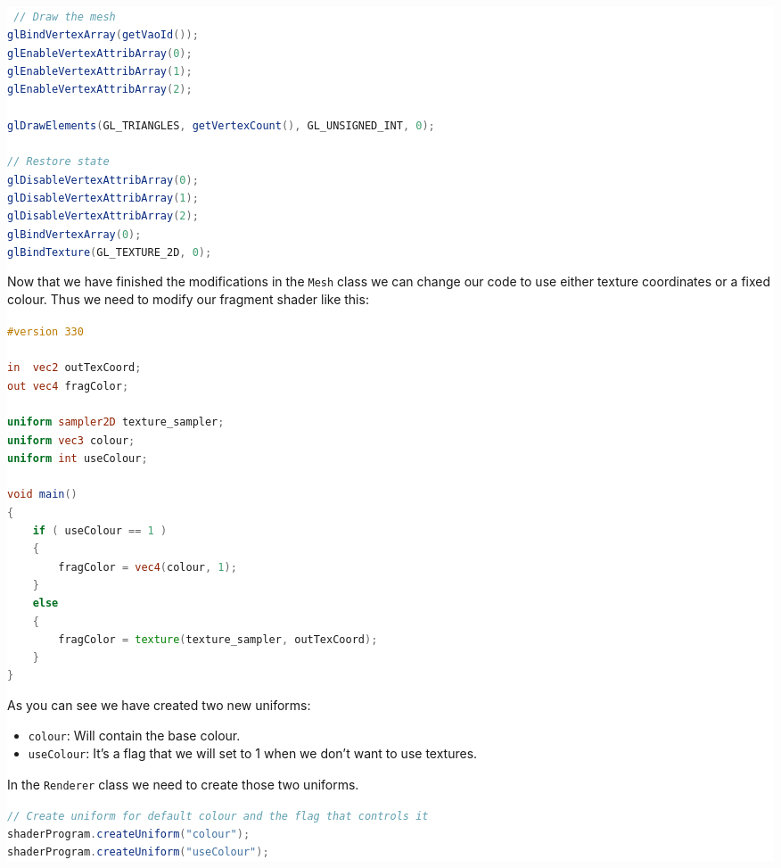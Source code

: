 ```java
 // Draw the mesh
glBindVertexArray(getVaoId());
glEnableVertexAttribArray(0);
glEnableVertexAttribArray(1);
glEnableVertexAttribArray(2);

glDrawElements(GL_TRIANGLES, getVertexCount(), GL_UNSIGNED_INT, 0);

// Restore state
glDisableVertexAttribArray(0);
glDisableVertexAttribArray(1);
glDisableVertexAttribArray(2);
glBindVertexArray(0);
glBindTexture(GL_TEXTURE_2D, 0);
```

Now that we have finished the modifications in the `Mesh` class we can change our code to use either texture coordinates or a fixed colour. Thus we need to modify our fragment shader like this:

```glsl
#version 330

in  vec2 outTexCoord;
out vec4 fragColor;

uniform sampler2D texture_sampler;
uniform vec3 colour;
uniform int useColour;

void main()
{
    if ( useColour == 1 )
    {
        fragColor = vec4(colour, 1);
    }
    else
    {
        fragColor = texture(texture_sampler, outTexCoord);
    }
}
```

As you can see we have created two new uniforms:

* `colour`: Will contain the base colour.
* `useColour`: It’s a flag that we will set to 1 when we don’t want to use textures.

In the `Renderer` class we need to create those two uniforms.

```java
// Create uniform for default colour and the flag that controls it
shaderProgram.createUniform("colour");
shaderProgram.createUniform("useColour");
```
